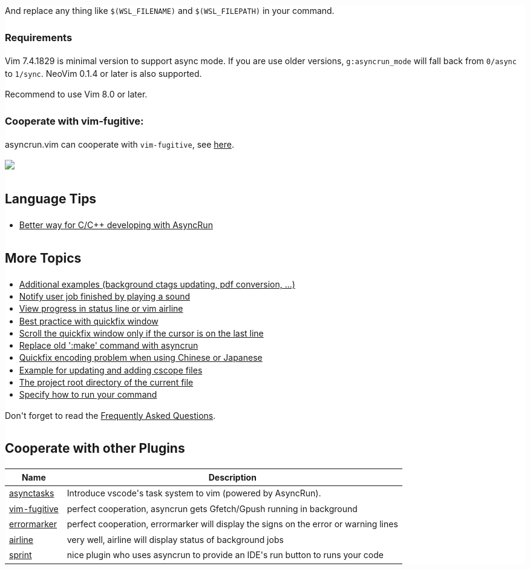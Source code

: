 And replace any thing like `$(WSL_FILENAME)` and `$(WSL_FILEPATH)` in your command.


### Requirements

Vim 7.4.1829 is minimal version to support async mode. If you are use older versions, `g:asyncrun_mode` will fall back from `0/async` to `1/sync`. NeoVim 0.1.4 or later is also supported. 

Recommend to use Vim 8.0 or later. 

### Cooperate with vim-fugitive:

asyncrun.vim can cooperate with `vim-fugitive`, see [here](https://github.com/skywind3000/asyncrun.vim/wiki/Cooperate-with-famous-plugins#fugitive).

![](https://github.com/skywind3000/images/raw/master/p/asyncrun/cooperate_with_fugitive.gif)


## Language Tips

- [Better way for C/C++ developing with AsyncRun](https://github.com/skywind3000/asyncrun.vim/wiki/Better-way-for-C-and-Cpp-development-in-Vim-8)

## More Topics

- [Additional examples (background ctags updating, pdf conversion, ...)](https://github.com/skywind3000/asyncrun.vim/wiki/Additional-Examples)
- [Notify user job finished by playing a sound](https://github.com/skywind3000/asyncrun.vim/wiki/Playing-Sound)
- [View progress in status line or vim airline](https://github.com/skywind3000/asyncrun.vim/wiki/Display-Progress-in-Status-Line-or-Airline)
- [Best practice with quickfix window](https://github.com/skywind3000/asyncrun.vim/wiki/Quickfix-Best-Practice)
- [Scroll the quickfix window only if the cursor is on the last line](https://github.com/skywind3000/asyncrun.vim/wiki/Scroll-the-quickfix-window-only-if-cursor-is-on-the-last-line)
- [Replace old ':make' command with asyncrun](https://github.com/skywind3000/asyncrun.vim/wiki/Replace-old-make-command-with-AsyncRun)
- [Quickfix encoding problem when using Chinese or Japanese](https://github.com/skywind3000/asyncrun.vim/wiki/Quickfix-encoding-problem-when-using-Chinese-or-Japanese)
- [Example for updating and adding cscope files](https://github.com/skywind3000/asyncrun.vim/wiki/Example-for-updating-and-adding-cscope)
- [The project root directory of the current file](https://github.com/skywind3000/asyncrun.vim/wiki/Project-Root)
- [Specify how to run your command](https://github.com/skywind3000/asyncrun.vim/wiki/Specify-how-to-run-your-command)

Don't forget to read the [Frequently Asked Questions](https://github.com/skywind3000/asyncrun.vim/wiki/FAQ).

## Cooperate with other Plugins

| Name | Description |
|------|-------------|
| [asynctasks](https://github.com/skywind3000/asynctasks.vim) | Introduce vscode's task system to vim (powered by AsyncRun). |
| [vim-fugitive](https://github.com/skywind3000/asyncrun.vim/wiki/Cooperate-with-famous-plugins#fugitive)  | perfect cooperation, asyncrun gets Gfetch/Gpush running in background |
| [errormarker](https://github.com/skywind3000/asyncrun.vim/wiki/Cooperate-with-famous-plugins) | perfect cooperation, errormarker will display the signs on the error or warning lines |
| [airline](https://github.com/skywind3000/asyncrun.vim/wiki/Cooperate-with-famous-plugins#vim-airline) | very well, airline will display status of background jobs |
| [sprint](https://github.com/pedsm/sprint) | nice plugin who uses asyncrun to provide an IDE's run button to runs your code |
